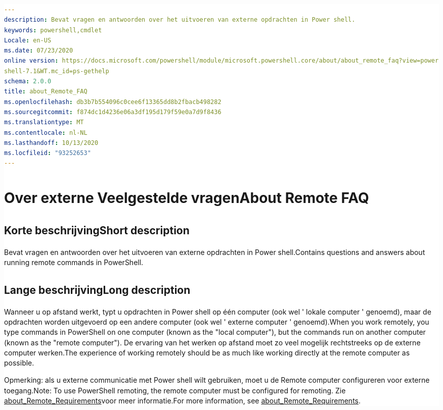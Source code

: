 ```yaml
---
description: Bevat vragen en antwoorden over het uitvoeren van externe opdrachten in Power shell.
keywords: powershell,cmdlet
Locale: en-US
ms.date: 07/23/2020
online version: https://docs.microsoft.com/powershell/module/microsoft.powershell.core/about/about_remote_faq?view=powershell-7.1&WT.mc_id=ps-gethelp
schema: 2.0.0
title: about_Remote_FAQ
ms.openlocfilehash: db3b7b554096c0cee6f13365dd8b2fbacb498282
ms.sourcegitcommit: f874dc1d4236e06a3df195d179f59e0a7d9f8436
ms.translationtype: MT
ms.contentlocale: nl-NL
ms.lasthandoff: 10/13/2020
ms.locfileid: "93252653"
---
```

# <a name="about-remote-faq"></a><span data-ttu-id="cc23c-104">Over externe Veelgestelde vragen</span><span class="sxs-lookup"><span data-stu-id="cc23c-104">About Remote FAQ</span></span>

## <a name="short-description"></a><span data-ttu-id="cc23c-105">Korte beschrijving</span><span class="sxs-lookup"><span data-stu-id="cc23c-105">Short description</span></span>
<span data-ttu-id="cc23c-106">Bevat vragen en antwoorden over het uitvoeren van externe opdrachten in Power shell.</span><span class="sxs-lookup"><span data-stu-id="cc23c-106">Contains questions and answers about running remote commands in PowerShell.</span></span>

## <a name="long-description"></a><span data-ttu-id="cc23c-107">Lange beschrijving</span><span class="sxs-lookup"><span data-stu-id="cc23c-107">Long description</span></span>

<span data-ttu-id="cc23c-108">Wanneer u op afstand werkt, typt u opdrachten in Power shell op één computer (ook wel ' lokale computer ' genoemd), maar de opdrachten worden uitgevoerd op een andere computer (ook wel ' externe computer ' genoemd).</span><span class="sxs-lookup"><span data-stu-id="cc23c-108">When you work remotely, you type commands in PowerShell on one computer (known as the "local computer"), but the commands run on another computer (known as the "remote computer").</span></span> <span data-ttu-id="cc23c-109">De ervaring van het werken op afstand moet zo veel mogelijk rechtstreeks op de externe computer werken.</span><span class="sxs-lookup"><span data-stu-id="cc23c-109">The experience of working remotely should be as much like working directly at the remote computer as possible.</span></span>

<span data-ttu-id="cc23c-110">Opmerking: als u externe communicatie met Power shell wilt gebruiken, moet u de Remote computer configureren voor externe toegang.</span><span class="sxs-lookup"><span data-stu-id="cc23c-110">Note: To use PowerShell remoting, the remote computer must be configured for remoting.</span></span> <span data-ttu-id="cc23c-111">Zie [about_Remote_Requirements](about_Remote_Requirements.md)voor meer informatie.</span><span class="sxs-lookup"><span data-stu-id="cc23c-111">For more information, see [about_Remote_Requirements](about_Remote_Requirements.md).</span></span>

